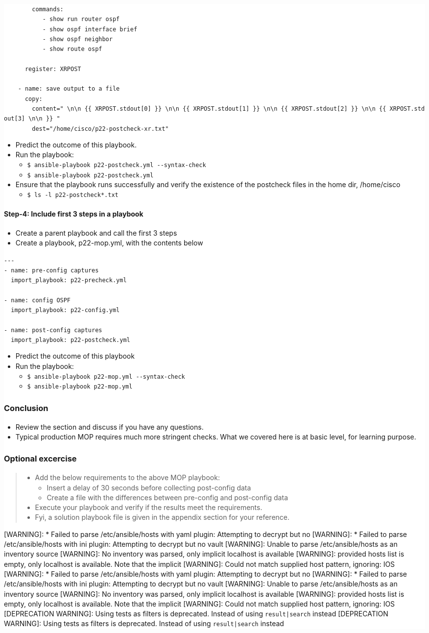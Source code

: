 ```
        commands:
           - show run router ospf
           - show ospf interface brief
           - show ospf neighbor
           - show route ospf

      register: XRPOST

    - name: save output to a file
      copy:
        content=" \n\n {{ XRPOST.stdout[0] }} \n\n {{ XRPOST.stdout[1] }} \n\n {{ XRPOST.stdout[2] }} \n\n {{ XRPOST.stdout[3] \n\n }} "
        dest="/home/cisco/p22-postcheck-xr.txt"
```
- Predict the outcome of this playbook.
- Run the playbook:
	- `$ ansible-playbook p22-postcheck.yml --syntax-check`
	- `$ ansible-playbook p22-postcheck.yml`
- Ensure that the playbook runs successfully and verify the existence of the postcheck files in the home dir, /home/cisco
	- `$ ls -l p22-postcheck*.txt`

#### Step-4: Include first 3 steps in a playbook
- Create a parent playbook and call the first 3 steps
- Create a playbook, p22-mop.yml, with the contents below

```
---
- name: pre-config captures
  import_playbook: p22-precheck.yml

- name: config OSPF
  import_playbook: p22-config.yml

- name: post-config captures
  import_playbook: p22-postcheck.yml
```
- Predict the outcome of this playbook
- Run the playbook:
	- `$ ansible-playbook p22-mop.yml --syntax-check`
	- `$ ansible-playbook p22-mop.yml`

### Conclusion
- Review the section and discuss if you have any questions.
- Typical production MOP requires much more stringent checks. What we covered here is at basic level, for learning purpose.

### Optional excercise

> - Add the below requirements to the above MOP playbook:
>   - Insert a delay of 30 seconds before collecting post-config data
>   - Create a file with the differences between pre-config and post-config data
> - Execute your playbook and verify if the results meet the requirements.
> - Fyi, a solution playbook file is given in the appendix section for your reference.


 [WARNING]:  * Failed to parse /etc/ansible/hosts with yaml plugin: Attempting to decrypt but no
 [WARNING]:  * Failed to parse /etc/ansible/hosts with ini plugin: Attempting to decrypt but no vault
 [WARNING]: Unable to parse /etc/ansible/hosts as an inventory source
 [WARNING]: No inventory was parsed, only implicit localhost is available
 [WARNING]: provided hosts list is empty, only localhost is available. Note that the implicit
 [WARNING]: Could not match supplied host pattern, ignoring: IOS
 [WARNING]:  * Failed to parse /etc/ansible/hosts with yaml plugin: Attempting to decrypt but no
 [WARNING]:  * Failed to parse /etc/ansible/hosts with ini plugin: Attempting to decrypt but no vault
 [WARNING]: Unable to parse /etc/ansible/hosts as an inventory source
 [WARNING]: No inventory was parsed, only implicit localhost is available
 [WARNING]: provided hosts list is empty, only localhost is available. Note that the implicit
 [WARNING]: Could not match supplied host pattern, ignoring: IOS
[DEPRECATION WARNING]: Using tests as filters is deprecated. Instead of using `result|search` instead
[DEPRECATION WARNING]: Using tests as filters is deprecated. Instead of using `result|search` instead